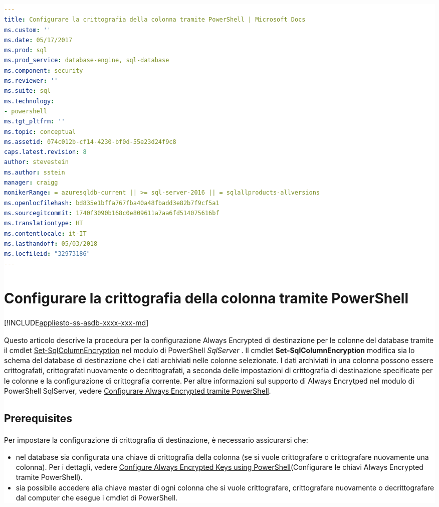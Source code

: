 ```yaml
---
title: Configurare la crittografia della colonna tramite PowerShell | Microsoft Docs
ms.custom: ''
ms.date: 05/17/2017
ms.prod: sql
ms.prod_service: database-engine, sql-database
ms.component: security
ms.reviewer: ''
ms.suite: sql
ms.technology:
- powershell
ms.tgt_pltfrm: ''
ms.topic: conceptual
ms.assetid: 074c012b-cf14-4230-bf0d-55e23d24f9c8
caps.latest.revision: 8
author: stevestein
ms.author: sstein
manager: craigg
monikerRange: = azuresqldb-current || >= sql-server-2016 || = sqlallproducts-allversions
ms.openlocfilehash: bd835e1bffa767fba40a48fbadd3e82b7f9cf5a1
ms.sourcegitcommit: 1740f3090b168c0e809611a7aa6fd514075616bf
ms.translationtype: HT
ms.contentlocale: it-IT
ms.lasthandoff: 05/03/2018
ms.locfileid: "32973186"
---
```

# <a name="configure-column-encryption-using-powershell"></a>Configurare la crittografia della colonna tramite PowerShell
[!INCLUDE[appliesto-ss-asdb-xxxx-xxx-md](../../../includes/appliesto-ss-asdb-xxxx-xxx-md.md)]

Questo articolo descrive la procedura per la configurazione Always Encrypted di destinazione per le colonne del database tramite il cmdlet [Set-SqlColumnEncryption](https://docs.microsoft.com/powershell/sqlserver/sqlserver/vlatest/set-sqlcolumnencryption) nel modulo di PowerShell *SqlServer* . Il cmdlet **Set-SqlColumnEncryption** modifica sia lo schema del database di destinazione che i dati archiviati nelle colonne selezionate. I dati archiviati in una colonna possono essere crittografati, crittografati nuovamente o decrittografati, a seconda delle impostazioni di crittografia di destinazione specificate per le colonne e la configurazione di crittografia corrente.
Per altre informazioni sul supporto di Always Encrytped nel modulo di PowerShell SqlServer, vedere [Configurare Always Encrypted tramite PowerShell](../../../relational-databases/security/encryption/configure-always-encrypted-using-powershell.md).

## <a name="prerequisites"></a>Prerequisites

Per impostare la configurazione di crittografia di destinazione, è necessario assicurarsi che:
- nel database sia configurata una chiave di crittografia della colonna (se si vuole crittografare o crittografare nuovamente una colonna). Per i dettagli, vedere [Configure Always Encrypted Keys using PowerShell](../../../relational-databases/security/encryption/configure-always-encrypted-keys-using-powershell.md)(Configurare le chiavi Always Encrypted tramite PowerShell).
- sia possibile accedere alla chiave master di ogni colonna che si vuole crittografare, crittografare nuovamente o decrittografare dal computer che esegue i cmdlet di PowerShell. 
